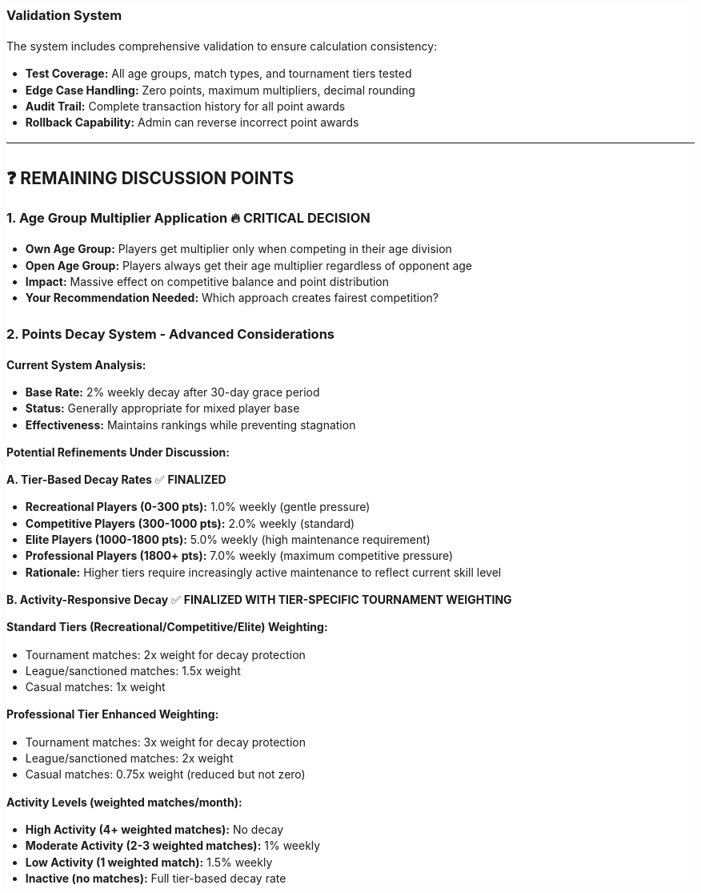 ### **Validation System**
The system includes comprehensive validation to ensure calculation consistency:

- **Test Coverage:** All age groups, match types, and tournament tiers tested
- **Edge Case Handling:** Zero points, maximum multipliers, decimal rounding
- **Audit Trail:** Complete transaction history for all point awards
- **Rollback Capability:** Admin can reverse incorrect point awards

---

## ❓ **REMAINING DISCUSSION POINTS**

### **1. Age Group Multiplier Application** 🔥 **CRITICAL DECISION**
- **Own Age Group:** Players get multiplier only when competing in their age division
- **Open Age Group:** Players always get their age multiplier regardless of opponent age
- **Impact:** Massive effect on competitive balance and point distribution
- **Your Recommendation Needed:** Which approach creates fairest competition?

### **2. Points Decay System - Advanced Considerations**

**Current System Analysis:**
- **Base Rate:** 2% weekly decay after 30-day grace period
- **Status:** Generally appropriate for mixed player base
- **Effectiveness:** Maintains rankings while preventing stagnation

**Potential Refinements Under Discussion:**

**A. Tier-Based Decay Rates** ✅ **FINALIZED**
- **Recreational Players (0-300 pts):** 1.0% weekly (gentle pressure)
- **Competitive Players (300-1000 pts):** 2.0% weekly (standard)
- **Elite Players (1000-1800 pts):** 5.0% weekly (high maintenance requirement)
- **Professional Players (1800+ pts):** 7.0% weekly (maximum competitive pressure)
- **Rationale:** Higher tiers require increasingly active maintenance to reflect current skill level

**B. Activity-Responsive Decay** ✅ **FINALIZED WITH TIER-SPECIFIC TOURNAMENT WEIGHTING**

**Standard Tiers (Recreational/Competitive/Elite) Weighting:**
- Tournament matches: 2x weight for decay protection
- League/sanctioned matches: 1.5x weight  
- Casual matches: 1x weight

**Professional Tier Enhanced Weighting:**
- Tournament matches: 3x weight for decay protection
- League/sanctioned matches: 2x weight
- Casual matches: 0.75x weight (reduced but not zero)

**Activity Levels (weighted matches/month):**
- **High Activity (4+ weighted matches):** No decay
- **Moderate Activity (2-3 weighted matches):** 1% weekly
- **Low Activity (1 weighted match):** 1.5% weekly
- **Inactive (no matches):** Full tier-based decay rate
